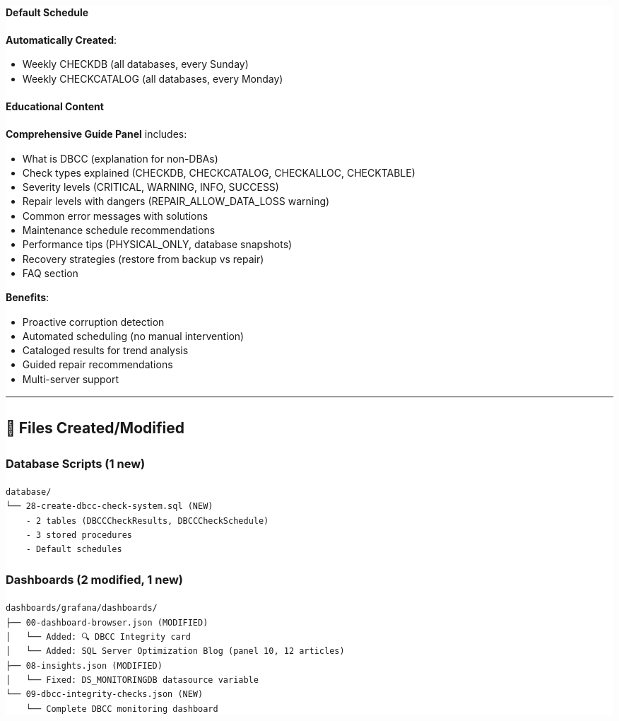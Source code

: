#### Default Schedule

**Automatically Created**:
- Weekly CHECKDB (all databases, every Sunday)
- Weekly CHECKCATALOG (all databases, every Monday)

#### Educational Content

**Comprehensive Guide Panel** includes:
- What is DBCC (explanation for non-DBAs)
- Check types explained (CHECKDB, CHECKCATALOG, CHECKALLOC, CHECKTABLE)
- Severity levels (CRITICAL, WARNING, INFO, SUCCESS)
- Repair levels with dangers (REPAIR_ALLOW_DATA_LOSS warning)
- Common error messages with solutions
- Maintenance schedule recommendations
- Performance tips (PHYSICAL_ONLY, database snapshots)
- Recovery strategies (restore from backup vs repair)
- FAQ section

**Benefits**:
- Proactive corruption detection
- Automated scheduling (no manual intervention)
- Cataloged results for trend analysis
- Guided repair recommendations
- Multi-server support

---

## 📁 Files Created/Modified

### Database Scripts (1 new)

```
database/
└── 28-create-dbcc-check-system.sql (NEW)
    - 2 tables (DBCCCheckResults, DBCCCheckSchedule)
    - 3 stored procedures
    - Default schedules
```

### Dashboards (2 modified, 1 new)

```
dashboards/grafana/dashboards/
├── 00-dashboard-browser.json (MODIFIED)
│   └── Added: 🔍 DBCC Integrity card
│   └── Added: SQL Server Optimization Blog (panel 10, 12 articles)
├── 08-insights.json (MODIFIED)
│   └── Fixed: DS_MONITORINGDB datasource variable
└── 09-dbcc-integrity-checks.json (NEW)
    └── Complete DBCC monitoring dashboard
```
